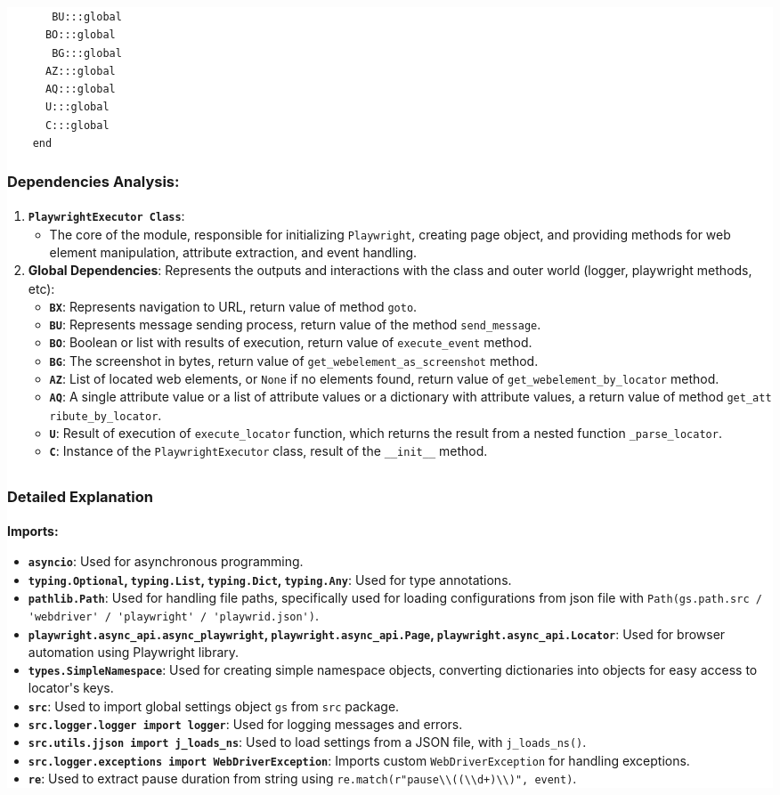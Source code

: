 ```mermaid
       BU:::global
      BO:::global
       BG:::global
      AZ:::global
      AQ:::global
      U:::global
      C:::global
    end
```

### Dependencies Analysis:

1.  **`PlaywrightExecutor Class`**:
    *   The core of the module, responsible for initializing `Playwright`, creating page object, and providing methods for web element manipulation, attribute extraction, and event handling.
2.  **Global Dependencies**: Represents the outputs and interactions with the class and outer world (logger, playwright methods, etc):
    *   **`BX`**:  Represents navigation to URL, return value of method `goto`.
    *   **`BU`**:  Represents message sending process, return value of the method `send_message`.
    *   **`BO`**:  Boolean or list with results of execution, return value of `execute_event` method.
    *   **`BG`**: The screenshot in bytes, return value of `get_webelement_as_screenshot` method.
    *    **`AZ`**:  List of located web elements, or `None` if no elements found, return value of `get_webelement_by_locator` method.
     *  **`AQ`**: A single attribute value or a list of attribute values or a dictionary with attribute values, a return value of method `get_attribute_by_locator`.
    *  **`U`**:   Result of execution of `execute_locator` function, which returns the result from a nested function `_parse_locator`.
    *   **`C`**: Instance of the `PlaywrightExecutor` class, result of the `__init__` method.

## <explanation>

### Detailed Explanation

**Imports:**

*   **`asyncio`**: Used for asynchronous programming.
*   **`typing.Optional`, `typing.List`, `typing.Dict`, `typing.Any`**: Used for type annotations.
*   **`pathlib.Path`**: Used for handling file paths, specifically used for loading configurations from json file with `Path(gs.path.src / 'webdriver' / 'playwright' / 'playwrid.json')`.
*   **`playwright.async_api.async_playwright`, `playwright.async_api.Page`, `playwright.async_api.Locator`**: Used for browser automation using Playwright library.
*   **`types.SimpleNamespace`**: Used for creating simple namespace objects, converting dictionaries into objects for easy access to locator's keys.
*   **`src`**: Used to import global settings object `gs` from `src` package.
*   **`src.logger.logger import logger`**: Used for logging messages and errors.
*    **`src.utils.jjson import j_loads_ns`**: Used to load settings from a JSON file, with `j_loads_ns()`.
*   **`src.logger.exceptions import WebDriverException`**: Imports custom `WebDriverException` for handling exceptions.
*   **`re`**: Used to extract pause duration from string using `re.match(r"pause\\((\\d+)\\)", event)`.
